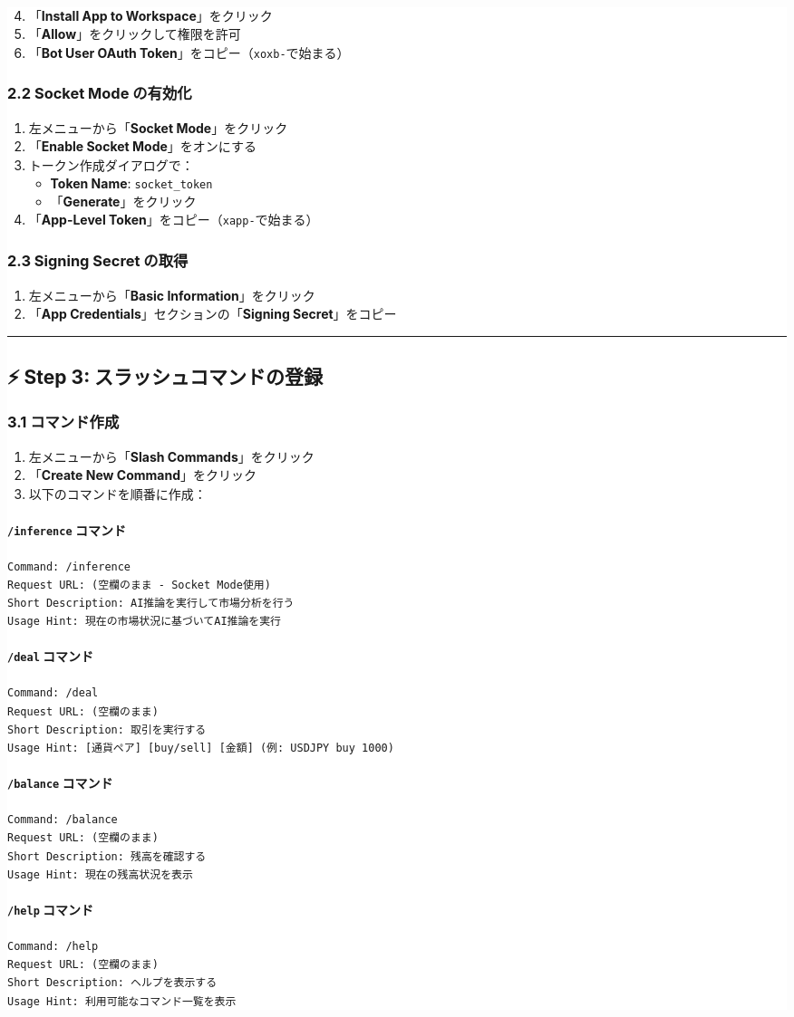 4. 「**Install App to Workspace**」をクリック
5. 「**Allow**」をクリックして権限を許可
6. 「**Bot User OAuth Token**」をコピー（`xoxb-`で始まる）

### 2.2 Socket Mode の有効化

1. 左メニューから「**Socket Mode**」をクリック
2. 「**Enable Socket Mode**」をオンにする
3. トークン作成ダイアログで：
   - **Token Name**: `socket_token`
   - 「**Generate**」をクリック
4. 「**App-Level Token**」をコピー（`xapp-`で始まる）


### 2.3 Signing Secret の取得
1. 左メニューから「**Basic Information**」をクリック
2. 「**App Credentials**」セクションの「**Signing Secret**」をコピー

---

## ⚡ Step 3: スラッシュコマンドの登録

### 3.1 コマンド作成

1. 左メニューから「**Slash Commands**」をクリック
2. 「**Create New Command**」をクリック
3. 以下のコマンドを順番に作成：

#### `/inference` コマンド
```
Command: /inference
Request URL: (空欄のまま - Socket Mode使用)
Short Description: AI推論を実行して市場分析を行う
Usage Hint: 現在の市場状況に基づいてAI推論を実行
```

#### `/deal` コマンド
```
Command: /deal
Request URL: (空欄のまま)
Short Description: 取引を実行する
Usage Hint: [通貨ペア] [buy/sell] [金額] (例: USDJPY buy 1000)
```

#### `/balance` コマンド
```
Command: /balance
Request URL: (空欄のまま)
Short Description: 残高を確認する
Usage Hint: 現在の残高状況を表示
```

#### `/help` コマンド
```
Command: /help
Request URL: (空欄のまま)
Short Description: ヘルプを表示する
Usage Hint: 利用可能なコマンド一覧を表示
```
